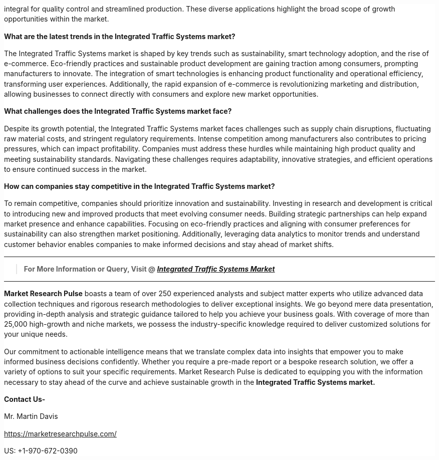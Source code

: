 integral for quality control and streamlined production. These diverse applications highlight the broad scope of growth opportunities within the market.</p><p><strong>What are the latest trends in the Integrated Traffic Systems market?</strong></p><p>The Integrated Traffic Systems market is shaped by key trends such as sustainability, smart technology adoption, and the rise of e-commerce. Eco-friendly practices and sustainable product development are gaining traction among consumers, prompting manufacturers to innovate. The integration of smart technologies is enhancing product functionality and operational efficiency, transforming user experiences. Additionally, the rapid expansion of e-commerce is revolutionizing marketing and distribution, allowing businesses to connect directly with consumers and explore new market opportunities.</p><p><strong>What challenges does the Integrated Traffic Systems market face?</strong></p><p>Despite its growth potential, the Integrated Traffic Systems market faces challenges such as supply chain disruptions, fluctuating raw material costs, and stringent regulatory requirements. Intense competition among manufacturers also contributes to pricing pressures, which can impact profitability. Companies must address these hurdles while maintaining high product quality and meeting sustainability standards. Navigating these challenges requires adaptability, innovative strategies, and efficient operations to ensure continued success in the market.</p><p><strong>How can companies stay competitive in the Integrated Traffic Systems market?</strong></p><p>To remain competitive, companies should prioritize innovation and sustainability. Investing in research and development is critical to introducing new and improved products that meet evolving consumer needs. Building strategic partnerships can help expand market presence and enhance capabilities. Focusing on eco-friendly practices and aligning with consumer preferences for sustainability can also strengthen market positioning. Additionally, leveraging data analytics to monitor trends and understand customer behavior enables companies to make informed decisions and stay ahead of market shifts.</p><hr /><blockquote><p><strong>For More Information or Query, Visit @&nbsp;<em><a href="https://marketresearchpulse.com/report/145178/integrated-traffic-systems-market?utm_source=Linkedin&utm_medium=0111">Integrated Traffic Systems Market</a></em></strong></p></blockquote><hr /><p><strong>Market Research Pulse</strong> boasts a team of over 250 experienced analysts and subject matter experts who utilize advanced data collection techniques and rigorous research methodologies to deliver exceptional insights. We go beyond mere data presentation, providing in-depth analysis and strategic guidance tailored to help you achieve your business goals. With coverage of more than 25,000 high-growth and niche markets, we possess the industry-specific knowledge required to deliver customized solutions for your unique needs.</p><p>Our commitment to actionable intelligence means that we translate complex data into insights that empower you to make informed business decisions confidently. Whether you require a pre-made report or a bespoke research solution, we offer a variety of options to suit your specific requirements. Market Research Pulse is dedicated to equipping you with the information necessary to stay ahead of the curve and achieve sustainable growth in the <strong>Integrated Traffic Systems market.</strong></p><p><strong>Contact Us-</strong></p><p>Mr. Martin Davis</p><p>https://marketresearchpulse.com/</p><p>US: +1-970-672-0390</p>
